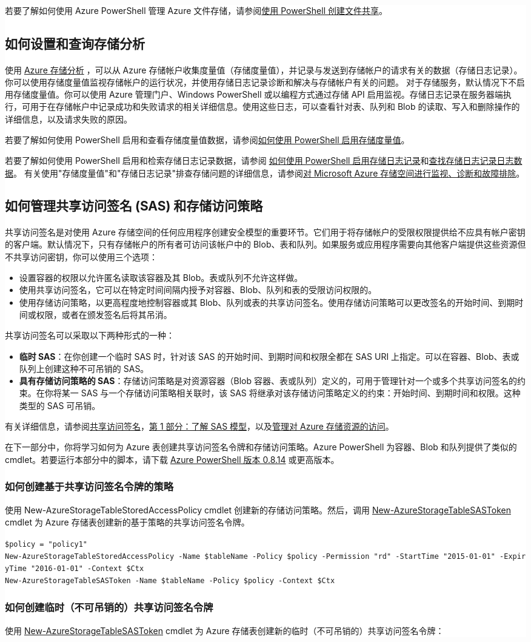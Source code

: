 若要了解如何使用 Azure PowerShell 管理 Azure 文件存储，请参阅[使用 PowerShell 创建文件共享](/documentation/articles/storage-dotnet-how-to-use-files/#use-cmdlets)。

## <a name="stganalytics"></a>如何设置和查询存储分析
使用 [Azure 存储分析](http://msdn.microsoft.com/zh-cn/library/azure/hh343270.aspx) ，可以从 Azure 存储帐户收集度量值（存储度量值），并记录与发送到存储帐户的请求有关的数据（存储日志记录）。你可以使用存储度量值监视存储帐户的运行状况，并使用存储日志记录诊断和解决与存储帐户有关的问题。
对于存储服务，默认情况下不启用存储度量值。你可以使用 Azure 管理门户、Windows PowerShell 或以编程方式通过存储 API 启用监视。存储日志记录在服务器端执行，可用于在存储帐户中记录成功和失败请求的相关详细信息。使用这些日志，可以查看针对表、队列和 Blob 的读取、写入和删除操作的详细信息，以及请求失败的原因。

若要了解如何使用 PowerShell 启用和查看存储度量值数据，请参阅[如何使用 PowerShell 启用存储度量值](http://msdn.microsoft.com/zh-cn/library/azure/dn782843.aspx#HowtoenableStorageMetricsusingPowerShell)。

若要了解如何使用 PowerShell 启用和检索存储日志记录数据，请参阅 
[如何使用 PowerShell 启用存储日志记录](http://msdn.microsoft.com/zh-cn/library/azure/dn782840.aspx#HowtoenableStorageLoggingusingPowerShell)和[查找存储日志记录日志数据](http://msdn.microsoft.com/zh-cn/library/azure/dn782840.aspx#FindingyourStorageLogginglogdata)。
有关使用"存储度量值"和"存储日志记录"排查存储问题的详细信息，请参阅[对 Microsoft Azure 存储空间进行监视、诊断和故障排除](/documentation/articles/storage-monitoring-diagnosing-troubleshooting/)。

## <a name="sas"></a>如何管理共享访问签名 (SAS) 和存储访问策略
共享访问签名是对使用 Azure 存储空间的任何应用程序创建安全模型的重要环节。它们用于将存储帐户的受限权限提供给不应具有帐户密钥的客户端。默认情况下，只有存储帐户的所有者可访问该帐户中的 Blob、表和队列。如果服务或应用程序需要向其他客户端提供这些资源但不共享访问密钥，你可以使用三个选项：

- 设置容器的权限以允许匿名读取该容器及其 Blob。表或队列不允许这样做。
- 使用共享访问签名，它可以在特定时间间隔内授予对容器、Blob、队列和表的受限访问权限的。
- 使用存储访问策略，以更高程度地控制容器或其 Blob、队列或表的共享访问签名。使用存储访问策略可以更改签名的开始时间、到期时间或权限，或者在颁发签名后将其吊消。

共享访问签名可以采取以下两种形式的一种：

- **临时 SAS**：在你创建一个临时 SAS 时，针对该 SAS 的开始时间、到期时间和权限全都在 SAS URI 上指定。可以在容器、Blob、表或队列上创建这种不可吊销的 SAS。
- **具有存储访问策略的 SAS**：存储访问策略是对资源容器（Blob 容器、表或队列）定义的，可用于管理针对一个或多个共享访问签名的约束。在你将某一 SAS 与一个存储访问策略相关联时，该 SAS 将继承对该存储访问策略定义的约束：开始时间、到期时间和权限。这种类型的 SAS 可吊销。

有关详细信息，请参阅[共享访问签名](./storage-dotnet-shared-access-signature-part-1.md/)，[第 1 部分：了解 SAS 模型](./storage-dotnet-shared-access-signature-part-1.md/)，以及[管理对 Azure 存储资源的访问](http://msdn.microsoft.com/zh-cn/library/azure/ee393343.aspx)。

在下一部分中，你将学习如何为 Azure 表创建共享访问签名令牌和存储访问策略。Azure PowerShell 为容器、Blob 和队列提供了类似的 cmdlet。若要运行本部分中的脚本，请下载 [Azure PowerShell 版本 0.8.14](http://go.microsoft.com/?linkid=9811175&clcid=0x409) 或更高版本。

### <a name="sub1"></a>如何创建基于共享访问签名令牌的策略
使用 New-AzureStorageTableStoredAccessPolicy cmdlet 创建新的存储访问策略。然后，调用 [New-AzureStorageTableSASToken](http://msdn.microsoft.com/zh-cn/library/azure/dn806400.aspx) cmdlet 为 Azure 存储表创建新的基于策略的共享访问签名令牌。

    $policy = "policy1"
    New-AzureStorageTableStoredAccessPolicy -Name $tableName -Policy $policy -Permission "rd" -StartTime "2015-01-01" -ExpiryTime "2016-01-01" -Context $Ctx
    New-AzureStorageTableSASToken -Name $tableName -Policy $policy -Context $Ctx

### <a name="sub2"></a>如何创建临时（不可吊销的）共享访问签名令牌
使用 [New-AzureStorageTableSASToken](http://msdn.microsoft.com/zh-cn/library/azure/dn806400.aspx) cmdlet 为 Azure 存储表创建新的临时（不可吊销的）共享访问签名令牌：
